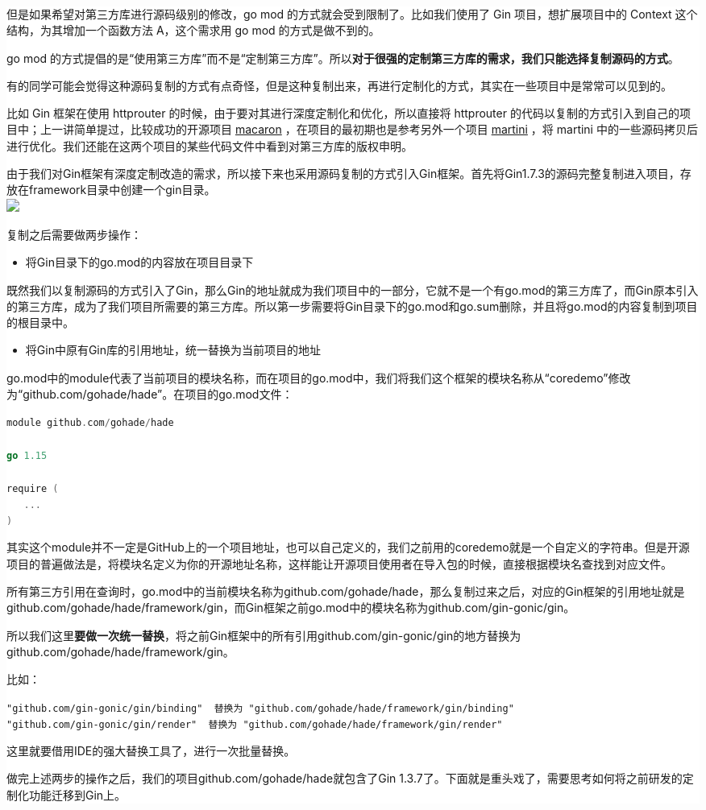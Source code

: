 但是如果希望对第三方库进行源码级别的修改，go mod 的方式就会受到限制了。比如我们使用了 Gin 项目，想扩展项目中的 Context 这个结构，为其增加一个函数方法 A，这个需求用 go mod 的方式是做不到的。

go mod 的方式提倡的是“使用第三方库”而不是“定制第三方库”。所以**对于很强的定制第三方库的需求，我们只能选择复制源码的方式**。

有的同学可能会觉得这种源码复制的方式有点奇怪，但是这种复制出来，再进行定制化的方式，其实在一些项目中是常常可以见到的。

比如 Gin 框架在使用 httprouter 的时候，由于要对其进行深度定制化和优化，所以直接将 httprouter 的代码以复制的方式引入到自己的项目中；上一讲简单提过，比较成功的开源项目 [macaron](https://github.com/go-macaron/macaron) ，在项目的最初期也是参考另外一个项目 [martini](https://github.com/go-martini/martini) ，将 martini 中的一些源码拷贝后进行优化。我们还能在这两个项目的某些代码文件中看到对第三方库的版权申明。

由于我们对Gin框架有深度定制改造的需求，所以接下来也采用源码复制的方式引入Gin框架。首先将Gin1.7.3的源码完整复制进入项目，存放在framework目录中创建一个gin目录。  
![](https://static001.geekbang.org/resource/image/e0/3a/e0ae3bba9e6775d407893969eb26253a.png?wh=1084x962)

复制之后需要做两步操作：

*   将Gin目录下的go.mod的内容放在项目目录下

既然我们以复制源码的方式引入了Gin，那么Gin的地址就成为我们项目中的一部分，它就不是一个有go.mod的第三方库了，而Gin原本引入的第三方库，成为了我们项目所需要的第三方库。所以第一步需要将Gin目录下的go.mod和go.sum删除，并且将go.mod的内容复制到项目的根目录中。

*   将Gin中原有Gin库的引用地址，统一替换为当前项目的地址

go.mod中的module代表了当前项目的模块名称，而在项目的go.mod中，我们将我们这个框架的模块名称从“coredemo”修改为“github.com/gohade/hade”。在项目的go.mod文件：

```go
module github.com/gohade/hade

go 1.15

require (
   ...
)


```

其实这个module并不一定是GitHub上的一个项目地址，也可以自己定义的，我们之前用的coredemo就是一个自定义的字符串。但是开源项目的普遍做法是，将模块名定义为你的开源地址名称，这样能让开源项目使用者在导入包的时候，直接根据模块名查找到对应文件。

所有第三方引用在查询时，go.mod中的当前模块名称为github.com/gohade/hade，那么复制过来之后，对应的Gin框架的引用地址就是github.com/gohade/hade/framework/gin，而Gin框架之前go.mod中的模块名称为github.com/gin-gonic/gin。

所以我们这里**要做一次统一替换**，将之前Gin框架中的所有引用github.com/gin-gonic/gin的地方替换为github.com/gohade/hade/framework/gin。

比如：

```plain
"github.com/gin-gonic/gin/binding"  替换为 "github.com/gohade/hade/framework/gin/binding"
"github.com/gin-gonic/gin/render"  替换为 "github.com/gohade/hade/framework/gin/render"

```

这里就要借用IDE的强大替换工具了，进行一次批量替换。

做完上述两步的操作之后，我们的项目github.com/gohade/hade就包含了Gin 1.3.7了。下面就是重头戏了，需要思考如何将之前研发的定制化功能迁移到Gin上。
